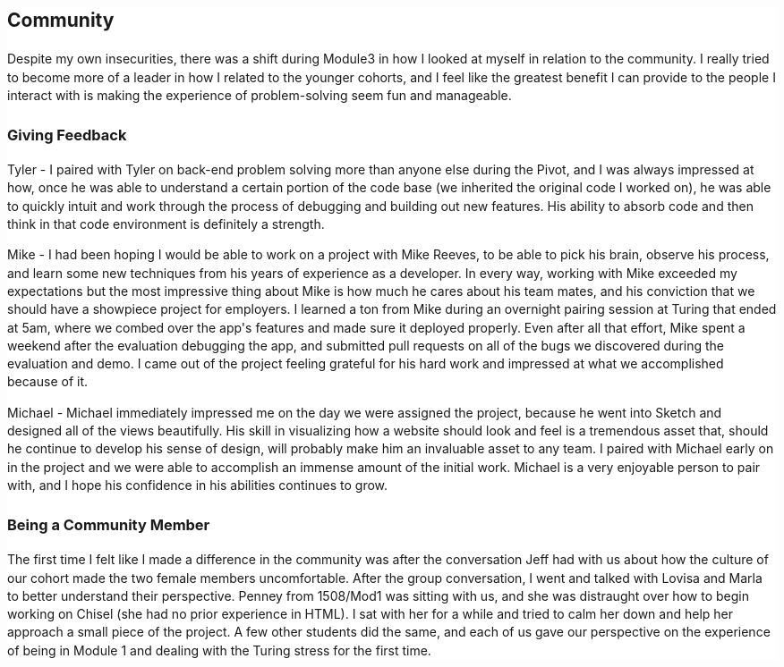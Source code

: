 ## Community

Despite my own insecurities, there was a shift during Module3 in how I looked at myself in relation to the community.
I really tried to become more of a leader in how I related to the younger cohorts, and I feel like the greatest benefit
I can provide to the people I interact with is making the experience of problem-solving seem fun and manageable. 

### Giving Feedback

Tyler - I paired with Tyler on back-end problem solving more than anyone else during the Pivot, and I was always impressed at how,
once he was able to understand a certain portion of the code base (we inherited the original code I worked on), he was able to
quickly intuit and work through the process of debugging and building out new features. His ability to absorb code and then
think in that code environment is definitely a strength.

Mike - I had been hoping I would be able to work on a project with Mike Reeves, to be able to pick his brain, observe his process,
and learn some new techniques from his years of experience as a developer. In every way, working with Mike exceeded my expectations
but the most impressive thing about Mike is how much he cares about his team mates, and his conviction that we should have a
showpiece project for employers. I learned a ton from Mike during an overnight pairing session at Turing that ended at 5am,
where we combed over the app's features and made sure it deployed properly. Even after all that effort, 
Mike spent a weekend after the evaluation debugging the app, and submitted pull requests on all of the
bugs we discovered during the evaluation and demo. I came out of the project feeling grateful for his hard work and impressed at
what we accomplished because of it.

Michael - Michael immediately impressed me on the day we were assigned the project, because he went into Sketch and designed
all of the views beautifully. His skill in visualizing how a website should look and feel is a tremendous asset that,
should he continue to develop his sense of design, will probably make him an invaluable asset to any team. I paired with Michael
early on in the project and we were able to accomplish an immense amount of the initial work. Michael is a very enjoyable person to
pair with, and I hope his confidence in his abilities continues to grow.

### Being a Community Member

The first time I felt like I made a difference in the community was after the conversation Jeff had with us about how the culture of
our cohort made the two female members uncomfortable. After the group conversation, I went and talked with Lovisa and Marla to better
understand their perspective. Penney from 1508/Mod1 was sitting with us, and she was distraught over how to begin working on Chisel
(she had no prior experience in HTML). I sat with her for a while and tried to calm her down and help her approach a small piece of the project.
A few other students did the same, and each of us gave our perspective on the experience of being in Module 1 and dealing with the Turing stress for the first time.

